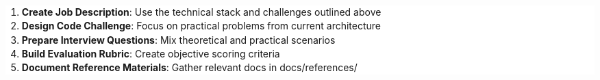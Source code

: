 1. **Create Job Description**: Use the technical stack and challenges outlined above
2. **Design Code Challenge**: Focus on practical problems from current architecture
3. **Prepare Interview Questions**: Mix theoretical and practical scenarios
4. **Build Evaluation Rubric**: Create objective scoring criteria
5. **Document Reference Materials**: Gather relevant docs in docs/references/